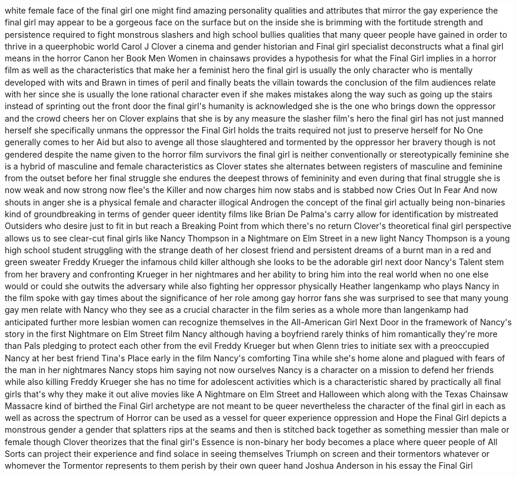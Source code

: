white female face of the final girl one might find amazing personality qualities
and attributes that mirror the gay experience the final girl may appear to be a
gorgeous face on the surface but on the inside she is brimming with the
fortitude strength and persistence required to fight monstrous slashers and high
school bullies qualities that many queer people have gained in order to thrive
in a queerphobic world Carol J Clover a cinema and gender historian and Final
girl specialist deconstructs what a final girl means in the horror Canon her
Book Men Women in chainsaws provides a hypothesis for what the Final Girl
implies in a horror film as well as the characteristics that make her a feminist
hero the final girl is usually the only character who is mentally developed with
wits and Brawn in times of peril and finally beats the villain towards the
conclusion of the film audiences relate with her since she is usually the lone
rational character even if she makes mistakes along the way such as going up the
stairs instead of sprinting out the front door the final girl's humanity is
acknowledged she is the one who brings down the oppressor and the crowd cheers
her on Clover explains that she is by any measure the slasher film's hero the
final girl has not just manned herself she specifically unmans the oppressor the
Final Girl holds the traits required not just to preserve herself for No One
generally comes to her Aid but also to avenge all those slaughtered and
tormented by the oppressor her bravery though is not gendered despite the name
given to the horror film survivors the final girl is neither conventionally or
stereotypically feminine she is a hybrid of masculine and female characteristics
as Clover states she alternates between registers of masculine and feminine from
the outset before her final struggle she endures the deepest throws of
femininity and even during that final struggle she is now weak and now strong
now flee's the Killer and now charges him now stabs and is stabbed now Cries Out
In Fear And now shouts in anger she is a physical female and character illogical
Androgen the concept of the final girl actually being non-binaries kind of
groundbreaking in terms of gender queer identity films like Brian De Palma's
carry allow for identification by mistreated Outsiders who desire just to fit in
but reach a Breaking Point from which there's no return Clover's theoretical
final girl perspective allows us to see clear-cut final girls like Nancy
Thompson in a Nightmare on Elm Street in a new light Nancy Thompson is a young
high school student struggling with the strange death of her closest friend and
persistent dreams of a burnt man in a red and green sweater Freddy Krueger the
infamous child killer although she looks to be the adorable girl next door
Nancy's Talent stem from her bravery and confronting Krueger in her nightmares
and her ability to bring him into the real world when no one else would or could
she outwits the adversary while also fighting her oppressor physically Heather
langenkamp who plays Nancy in the film spoke with gay times about the
significance of her role among gay horror fans she was surprised to see that
many young gay men relate with Nancy who they see as a crucial character in the
film series as a whole more than langenkamp had anticipated further more lesbian
women can recognize themselves in the All-American Girl Next Door in the
framework of Nancy's story in the first Nightmare on Elm Street film Nancy
although having a boyfriend rarely thinks of him romantically they're more than
Pals pledging to protect each other from the evil Freddy Krueger but when Glenn
tries to initiate sex with a preoccupied Nancy at her best friend Tina's Place
early in the film Nancy's comforting Tina while she's home alone and plagued
with fears of the man in her nightmares Nancy stops him saying not now ourselves
Nancy is a character on a mission to defend her friends while also killing
Freddy Krueger she has no time for adolescent activities which is a
characteristic shared by practically all final girls that's why they make it out
alive movies like A Nightmare on Elm Street and Halloween which along with the
Texas Chainsaw Massacre kind of birthed the Final Girl archetype are not meant
to be queer nevertheless the character of the final girl in each as well as
across the spectrum of Horror can be used as a vessel for queer experience
oppression and Hope the Final Girl depicts a monstrous gender a gender that
splatters rips at the seams and then is stitched back together as something
messier than male or female though Clover theorizes that the final girl's
Essence is non-binary her body becomes a place where queer people of All Sorts
can project their experience and find solace in seeing themselves Triumph on
screen and their tormentors whatever or whomever the Tormentor represents to
them perish by their own queer hand Joshua Anderson in his essay the Final Girl